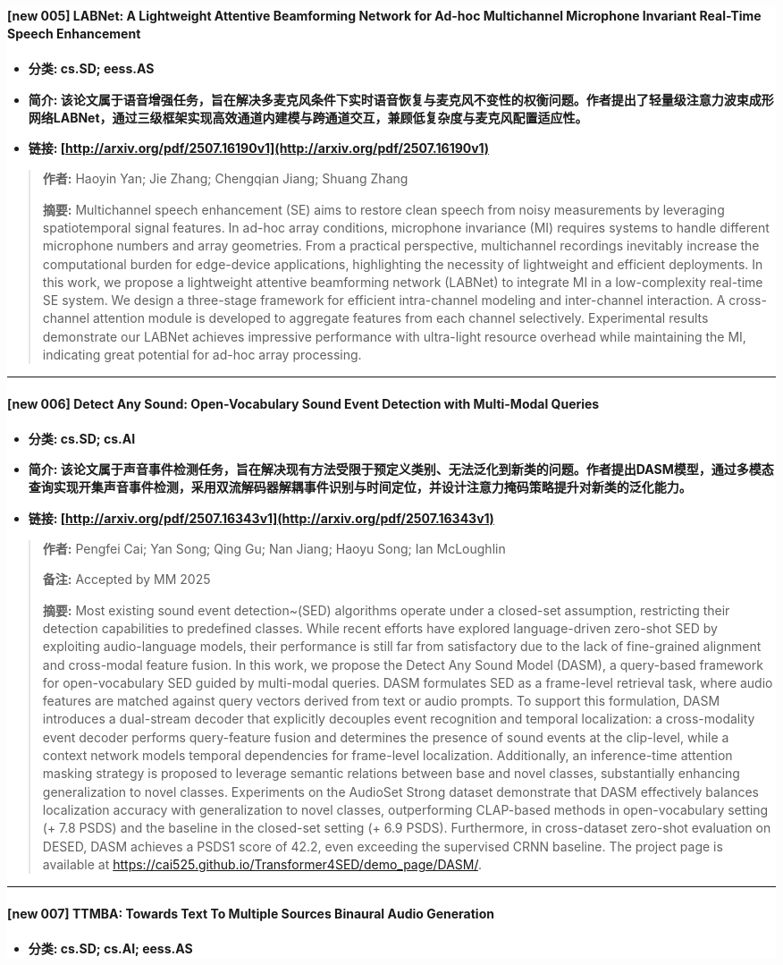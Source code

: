 #### [new 005] LABNet: A Lightweight Attentive Beamforming Network for Ad-hoc Multichannel Microphone Invariant Real-Time Speech Enhancement
- **分类: cs.SD; eess.AS**

- **简介: 该论文属于语音增强任务，旨在解决多麦克风条件下实时语音恢复与麦克风不变性的权衡问题。作者提出了轻量级注意力波束成形网络LABNet，通过三级框架实现高效通道内建模与跨通道交互，兼顾低复杂度与麦克风配置适应性。**

- **链接: [http://arxiv.org/pdf/2507.16190v1](http://arxiv.org/pdf/2507.16190v1)**

> **作者:** Haoyin Yan; Jie Zhang; Chengqian Jiang; Shuang Zhang
>
> **摘要:** Multichannel speech enhancement (SE) aims to restore clean speech from noisy measurements by leveraging spatiotemporal signal features. In ad-hoc array conditions, microphone invariance (MI) requires systems to handle different microphone numbers and array geometries. From a practical perspective, multichannel recordings inevitably increase the computational burden for edge-device applications, highlighting the necessity of lightweight and efficient deployments. In this work, we propose a lightweight attentive beamforming network (LABNet) to integrate MI in a low-complexity real-time SE system. We design a three-stage framework for efficient intra-channel modeling and inter-channel interaction. A cross-channel attention module is developed to aggregate features from each channel selectively. Experimental results demonstrate our LABNet achieves impressive performance with ultra-light resource overhead while maintaining the MI, indicating great potential for ad-hoc array processing.
>
---
#### [new 006] Detect Any Sound: Open-Vocabulary Sound Event Detection with Multi-Modal Queries
- **分类: cs.SD; cs.AI**

- **简介: 该论文属于声音事件检测任务，旨在解决现有方法受限于预定义类别、无法泛化到新类的问题。作者提出DASM模型，通过多模态查询实现开集声音事件检测，采用双流解码器解耦事件识别与时间定位，并设计注意力掩码策略提升对新类的泛化能力。**

- **链接: [http://arxiv.org/pdf/2507.16343v1](http://arxiv.org/pdf/2507.16343v1)**

> **作者:** Pengfei Cai; Yan Song; Qing Gu; Nan Jiang; Haoyu Song; Ian McLoughlin
>
> **备注:** Accepted by MM 2025
>
> **摘要:** Most existing sound event detection~(SED) algorithms operate under a closed-set assumption, restricting their detection capabilities to predefined classes. While recent efforts have explored language-driven zero-shot SED by exploiting audio-language models, their performance is still far from satisfactory due to the lack of fine-grained alignment and cross-modal feature fusion. In this work, we propose the Detect Any Sound Model (DASM), a query-based framework for open-vocabulary SED guided by multi-modal queries. DASM formulates SED as a frame-level retrieval task, where audio features are matched against query vectors derived from text or audio prompts. To support this formulation, DASM introduces a dual-stream decoder that explicitly decouples event recognition and temporal localization: a cross-modality event decoder performs query-feature fusion and determines the presence of sound events at the clip-level, while a context network models temporal dependencies for frame-level localization. Additionally, an inference-time attention masking strategy is proposed to leverage semantic relations between base and novel classes, substantially enhancing generalization to novel classes. Experiments on the AudioSet Strong dataset demonstrate that DASM effectively balances localization accuracy with generalization to novel classes, outperforming CLAP-based methods in open-vocabulary setting (+ 7.8 PSDS) and the baseline in the closed-set setting (+ 6.9 PSDS). Furthermore, in cross-dataset zero-shot evaluation on DESED, DASM achieves a PSDS1 score of 42.2, even exceeding the supervised CRNN baseline. The project page is available at https://cai525.github.io/Transformer4SED/demo_page/DASM/.
>
---
#### [new 007] TTMBA: Towards Text To Multiple Sources Binaural Audio Generation
- **分类: cs.SD; cs.AI; eess.AS**
